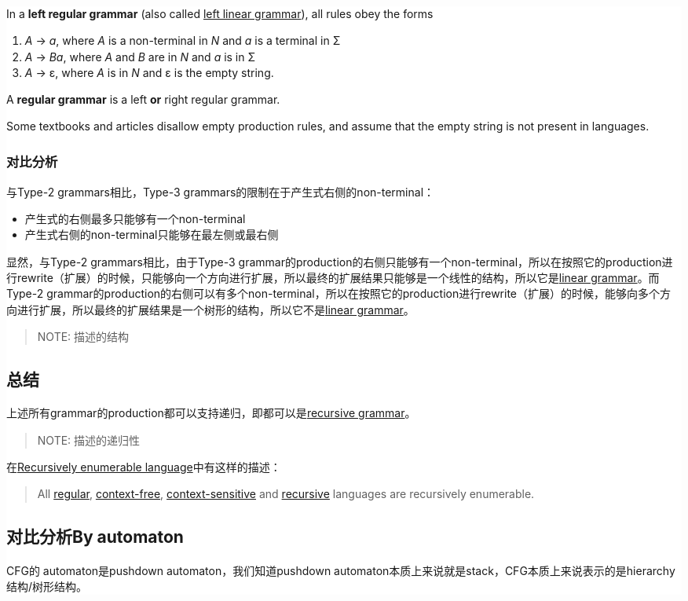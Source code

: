 In a **left regular grammar** (also called [left linear grammar](https://en.wikipedia.org/wiki/Linear_Grammar#Left-Linear_Grammars)), all rules obey the forms

1. *A* → *a*, where *A* is a non-terminal in *N* and *a* is a terminal in Σ
2. *A* → *Ba*, where *A* and *B* are in *N* and *a* is in Σ
3. *A* → ε, where *A* is in *N* and ε is the empty string.

A **regular grammar** is a left **or** right regular grammar.

Some textbooks and articles disallow empty production rules, and assume that the empty string is not present in languages.

### 对比分析

与Type-2 grammars相比，Type-3 grammars的限制在于产生式右侧的non-terminal：

-  产生式的右侧最多只能够有一个non-terminal
-  产生式右侧的non-terminal只能够在最左侧或最右侧

显然，与Type-2 grammars相比，由于Type-3 grammar的production的右侧只能够有一个non-terminal，所以在按照它的production进行rewrite（扩展）的时候，只能够向一个方向进行扩展，所以最终的扩展结果只能够是一个线性的结构，所以它是[linear grammar](https://en.wikipedia.org/wiki/Linear_grammar)。而Type-2 grammar的production的右侧可以有多个non-terminal，所以在按照它的production进行rewrite（扩展）的时候，能够向多个方向进行扩展，所以最终的扩展结果是一个树形的结构，所以它不是[linear grammar](https://en.wikipedia.org/wiki/Linear_grammar)。

> NOTE: 描述的结构





## 总结

上述所有grammar的production都可以支持递归，即都可以是[recursive grammar](https://en.wikipedia.org/wiki/Recursive_grammar)。

> NOTE: 描述的递归性

在[Recursively enumerable language](https://en.wikipedia.org/wiki/Recursively_enumerable_language)中有这样的描述：

> All [regular](https://en.wikipedia.org/wiki/Regular_language), [context-free](https://en.wikipedia.org/wiki/Context-free_language), [context-sensitive](https://en.wikipedia.org/wiki/Context-sensitive_language) and [recursive](https://en.wikipedia.org/wiki/Recursive_language) languages are recursively enumerable.



## 对比分析By automaton

CFG的 automaton是pushdown automaton，我们知道pushdown automaton本质上来说就是stack，CFG本质上来说表示的是hierarchy结构/树形结构。
